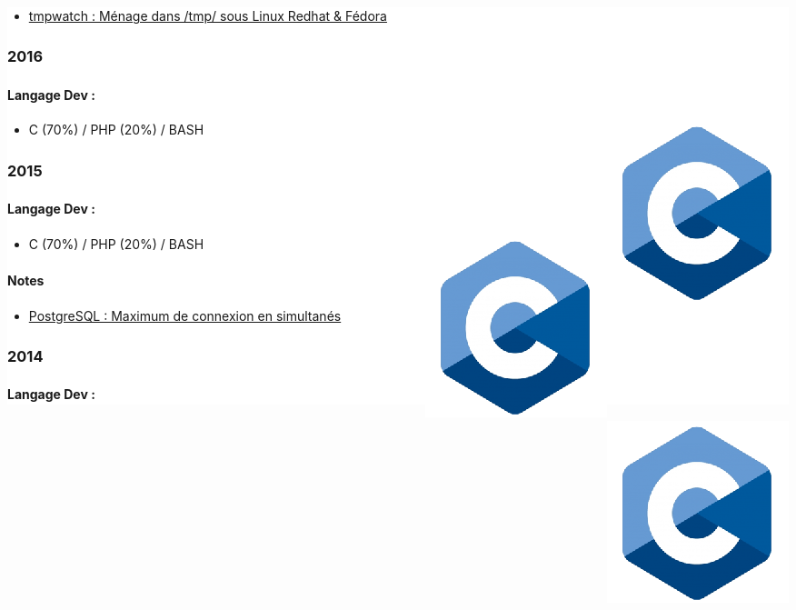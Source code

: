 - [tmpwatch : Ménage dans /tmp/ sous Linux Redhat & Fédora](https://www.cyber-neurones.org/2017/01/tmpwatch-menage-dans-tmp-sous-linux-redhat-fedora/)

### 2016

#### Langage Dev :

<img class="special-img-class" align="right" src="./img/logo-langage-C-300x300.png" width="200">

- C (70%) / PHP (20%) / BASH


### 2015

#### Langage Dev :

<img class="special-img-class" align="right" src="./img/logo-langage-C-300x300.png" width="200">

- C (70%) / PHP (20%) / BASH


#### Notes

- [PostgreSQL : Maximum de connexion en simultanés](https://www.cyber-neurones.org/2015/11/postgresql-maximum-de-connexion-en-simultanes/)

### 2014

#### Langage Dev :

<img class="special-img-class" align="right" src="./img/logo-langage-C-300x300.png" width="200">
